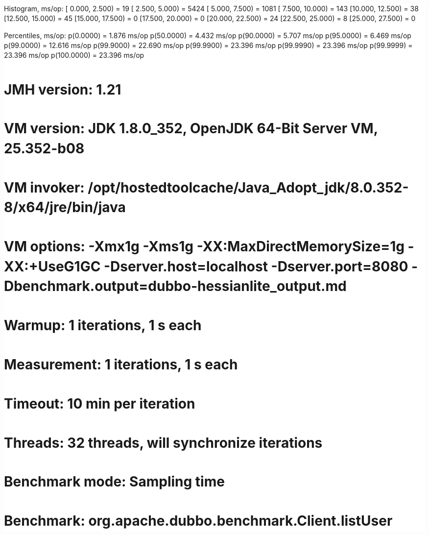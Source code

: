   Histogram, ms/op:
    [ 0.000,  2.500) = 19 
    [ 2.500,  5.000) = 5424 
    [ 5.000,  7.500) = 1081 
    [ 7.500, 10.000) = 143 
    [10.000, 12.500) = 38 
    [12.500, 15.000) = 45 
    [15.000, 17.500) = 0 
    [17.500, 20.000) = 0 
    [20.000, 22.500) = 24 
    [22.500, 25.000) = 8 
    [25.000, 27.500) = 0 

  Percentiles, ms/op:
      p(0.0000) =      1.876 ms/op
     p(50.0000) =      4.432 ms/op
     p(90.0000) =      5.707 ms/op
     p(95.0000) =      6.469 ms/op
     p(99.0000) =     12.616 ms/op
     p(99.9000) =     22.690 ms/op
     p(99.9900) =     23.396 ms/op
     p(99.9990) =     23.396 ms/op
     p(99.9999) =     23.396 ms/op
    p(100.0000) =     23.396 ms/op


# JMH version: 1.21
# VM version: JDK 1.8.0_352, OpenJDK 64-Bit Server VM, 25.352-b08
# VM invoker: /opt/hostedtoolcache/Java_Adopt_jdk/8.0.352-8/x64/jre/bin/java
# VM options: -Xmx1g -Xms1g -XX:MaxDirectMemorySize=1g -XX:+UseG1GC -Dserver.host=localhost -Dserver.port=8080 -Dbenchmark.output=dubbo-hessianlite_output.md
# Warmup: 1 iterations, 1 s each
# Measurement: 1 iterations, 1 s each
# Timeout: 10 min per iteration
# Threads: 32 threads, will synchronize iterations
# Benchmark mode: Sampling time
# Benchmark: org.apache.dubbo.benchmark.Client.listUser
